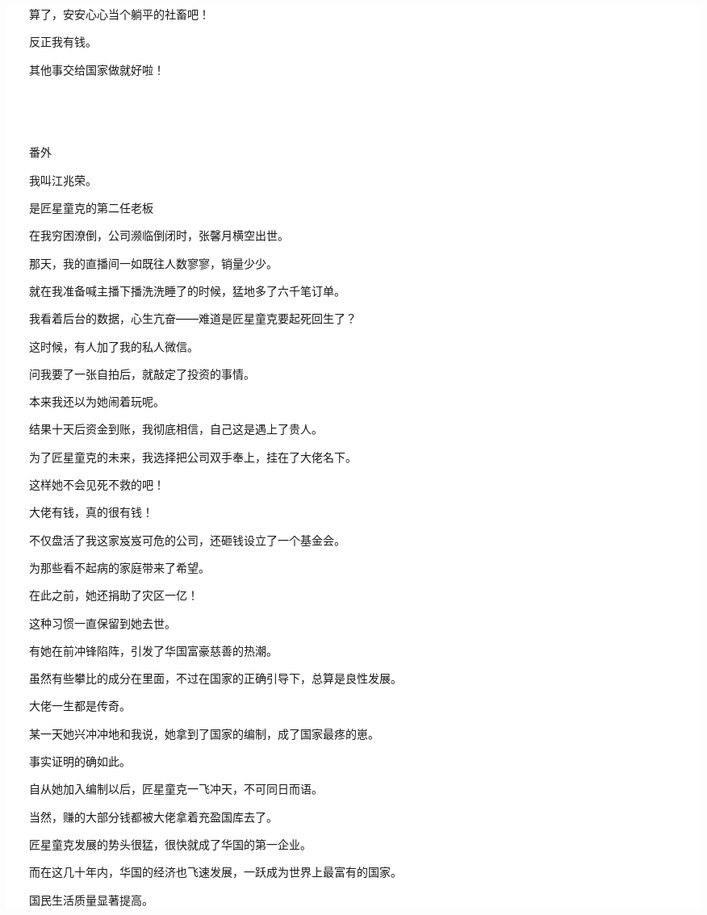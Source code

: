 &emsp;&emsp;算了，安安心心当个躺平的社畜吧！  
  
&emsp;&emsp;反正我有钱。  
  
&emsp;&emsp;其他事交给国家做就好啦！  
  
&emsp;&emsp;   
  
&emsp;&emsp;   
  
&emsp;&emsp;番外  
  
&emsp;&emsp;我叫江兆荣。  
  
&emsp;&emsp;是匠星童克的第二任老板  
  
&emsp;&emsp;在我穷困潦倒，公司濒临倒闭时，张馨月横空出世。  
  
&emsp;&emsp;那天，我的直播间一如既往人数寥寥，销量少少。  
  
&emsp;&emsp;就在我准备喊主播下播洗洗睡了的时候，猛地多了六千笔订单。  
  
&emsp;&emsp;我看着后台的数据，心生亢奋——难道是匠星童克要起死回生了？  
  
&emsp;&emsp;这时候，有人加了我的私人微信。  
  
&emsp;&emsp;问我要了一张自拍后，就敲定了投资的事情。  
  
&emsp;&emsp;本来我还以为她闹着玩呢。  
  
&emsp;&emsp;结果十天后资金到账，我彻底相信，自己这是遇上了贵人。  
  
&emsp;&emsp;为了匠星童克的未来，我选择把公司双手奉上，挂在了大佬名下。  
  
&emsp;&emsp;这样她不会见死不救的吧！  
  
&emsp;&emsp;大佬有钱，真的很有钱！  
  
&emsp;&emsp;不仅盘活了我这家岌岌可危的公司，还砸钱设立了一个基金会。  
  
&emsp;&emsp;为那些看不起病的家庭带来了希望。  
  
&emsp;&emsp;在此之前，她还捐助了灾区一亿！  
  
&emsp;&emsp;这种习惯一直保留到她去世。  
  
&emsp;&emsp;有她在前冲锋陷阵，引发了华国富豪慈善的热潮。  
  
&emsp;&emsp;虽然有些攀比的成分在里面，不过在国家的正确引导下，总算是良性发展。  
  
&emsp;&emsp;大佬一生都是传奇。  
  
&emsp;&emsp;某一天她兴冲冲地和我说，她拿到了国家的编制，成了国家最疼的崽。  
  
&emsp;&emsp;事实证明的确如此。  
  
&emsp;&emsp;自从她加入编制以后，匠星童克一飞冲天，不可同日而语。  
  
&emsp;&emsp;当然，赚的大部分钱都被大佬拿着充盈国库去了。  
  
&emsp;&emsp;匠星童克发展的势头很猛，很快就成了华国的第一企业。  
  
&emsp;&emsp;而在这几十年内，华国的经济也飞速发展，一跃成为世界上最富有的国家。  
  
&emsp;&emsp;国民生活质量显著提高。  
  